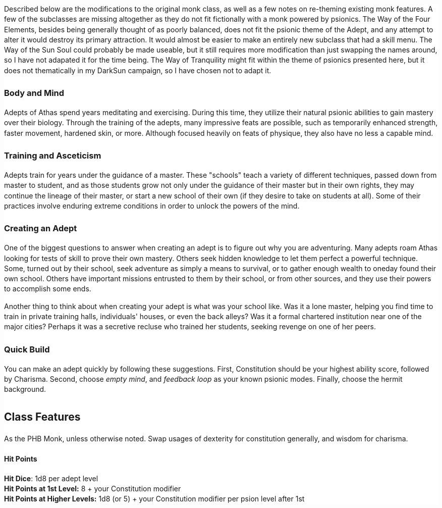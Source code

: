 <p>Described below are the modifications to the original monk class, as well as a few notes on re-theming existing monk features.  A few of the subclasses are missing altogether as they do not fit fictionally with a monk powered by psionics.  The Way of the Four Elements, besides being generally thought of as poorly balanced, does not fit the psionic theme of the Adept, and any attempt to alter it would destroy its primary attraction.  It would almost be easier to make an entirely new subclass that had a skill menu.  The Way of the Sun Soul could probably be made useable, but it still requires more modification than just swapping the names around, so I have not adapated it for the time being.  The Way of Tranquility might fit within the theme of psionics presented here, but it does not thematically in my DarkSun campaign, so I have chosen not to adapt it.</p>

### Body and Mind
Adepts of Athas spend years meditating and exercising.  During this time, they utilize their natural psionic abilities to gain mastery over their biology.  Through the training of the adepts, many impressive feats are possible, such as temporarily enhanced strength, faster movement, hardened skin, or more.  Although focused heavily on feats of physique, they also have no less a capable mind.

### Training and Asceticism
Adepts train for years under the guidance of a master.  These "schools" teach a variety of different techniques, passed down from master to student, and as those students grow not only under the guidance of their master but in their own rights, they may continue the lineage of their master, or start a new school of their own (if they desire to take on students at all).  Some of their practices involve enduring extreme conditions in order to unlock the powers of the mind.

### Creating an Adept
One of the biggest questions to answer when creating an adept is to figure out why you are adventuring.  Many adepts roam Athas looking for tests of skill to prove their own mastery.  Others seek hidden knowledge to let them perfect a powerful technique.  Some, turned out by their school, seek adventure as simply a means to survival, or to gather enough wealth to oneday found their own school.  Others have important missions entrusted to them by their school, or from other sources, and they use their powers to accomplish some ends.
<p>Another thing to think about when creating your adept is what was your school like.  Was it a lone master, helping you find time to train in private training halls, individuals' houses, or even the back alleys?  Was it a formal chartered institution near one of the major cities?  Perhaps it was a secretive recluse who trained her students, seeking revenge on one of her peers.</p>

### Quick Build
You can make an adept quickly by following these suggestions.  First, Constitution should be your highest ability score, followed by Charisma.  Second, choose *empty mind*, and *feedback loop* as your known psionic modes.  Finally, choose the hermit background.

```
```

## Class Features
As the PHB Monk, unless otherwise noted.  Swap usages of dexterity for constitution generally, and wisdom for charisma.

#### Hit Points
**Hit Dice**: 1d8 per adept level<br>
**Hit Points at 1st Level:** 8 + your Constitution modifier<br>
**Hit Points at Higher Levels:** 1d8 (or 5) + your Constitution modifier per psion level after 1st<br>
